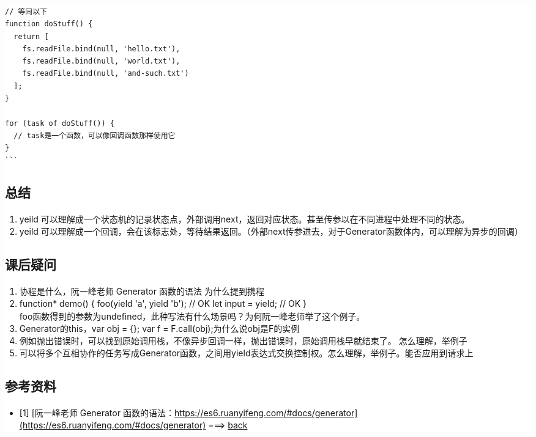     // 等同以下
    function doStuff() {
      return [
        fs.readFile.bind(null, 'hello.txt'),
        fs.readFile.bind(null, 'world.txt'),
        fs.readFile.bind(null, 'and-such.txt')
      ];
    }

    for (task of doStuff()) {
      // task是一个函数，可以像回调函数那样使用它
    }
    ```





## 总结
1. yeild 可以理解成一个状态机的记录状态点，外部调用next，返回对应状态。甚至传参以在不同进程中处理不同的状态。
2. yeild 可以理解成一个回调，会在该标志处，等待结果返回。（外部next传参进去，对于Generator函数体内，可以理解为异步的回调）





## 课后疑问
1. 协程是什么，阮一峰老师 Generator 函数的语法 为什么提到携程
2. function* demo() {
  foo(yield 'a', yield 'b'); // OK
  let input = yield; // OK
}    
foo函数得到的参数为undefined，此种写法有什么场景吗？为何阮一峰老师举了这个例子。
3. Generator的this，var obj = {}; var f = F.call(obj);为什么说obj是F的实例
4. 例如抛出错误时，可以找到原始调用栈，不像异步回调一样，抛出错误时，原始调用栈早就结束了。 怎么理解，举例子
5. 可以将多个互相协作的任务写成Generator函数，之间用yield表达式交换控制权。怎么理解，举例子。能否应用到请求上






## 参考资料
- <span id="1"></span>[1] [阮一峰老师 Generator 函数的语法：https://es6.ruanyifeng.com/#docs/generator](https://es6.ruanyifeng.com/#docs/generator) ===> [back](#$1)



